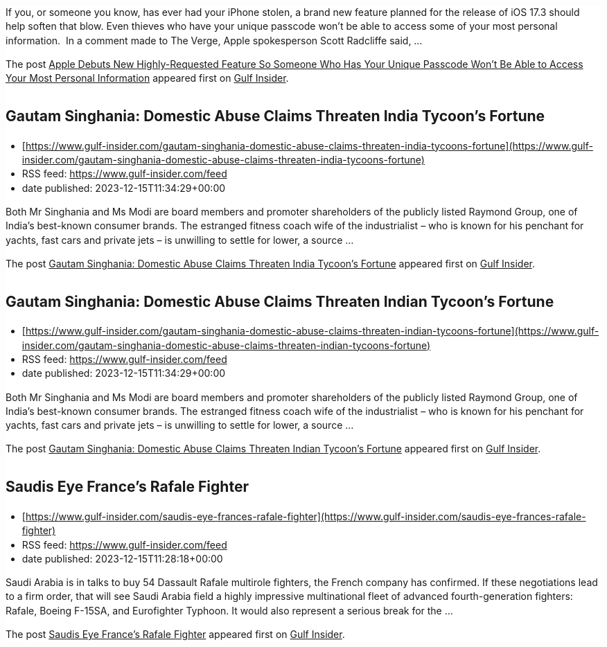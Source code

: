 <p>If you, or someone you know, has ever had your iPhone stolen, a brand new feature planned for the release of iOS 17.3 should help soften that blow. Even thieves who have your unique passcode won’t be able to access some of your most personal information.  In a comment made to The Verge, Apple spokesperson Scott Radcliffe said, &#8230;</p>
<p>The post <a href="https://www.gulf-insider.com/apple-debuts-new-highly-requested-feature-so-someone-who-has-your-unique-passcode-wont-be-able-to-access-your-most-personal-information/">Apple Debuts New Highly-Requested Feature So Someone Who Has Your Unique Passcode Won’t Be Able to Access Your Most Personal Information</a> appeared first on <a href="https://www.gulf-insider.com">Gulf Insider</a>.</p>

## Gautam Singhania: Domestic Abuse Claims Threaten India Tycoon’s Fortune
 - [https://www.gulf-insider.com/gautam-singhania-domestic-abuse-claims-threaten-india-tycoons-fortune](https://www.gulf-insider.com/gautam-singhania-domestic-abuse-claims-threaten-india-tycoons-fortune)
 - RSS feed: https://www.gulf-insider.com/feed
 - date published: 2023-12-15T11:34:29+00:00

<p>Both Mr Singhania and Ms Modi are board members and promoter shareholders of the publicly listed Raymond Group, one of India&#8217;s best-known consumer brands. The estranged fitness coach wife of the industrialist &#8211; who is known for his penchant for yachts, fast cars and private jets &#8211; is unwilling to settle for lower, a source &#8230;</p>
<p>The post <a href="https://www.gulf-insider.com/gautam-singhania-domestic-abuse-claims-threaten-india-tycoons-fortune/">Gautam Singhania: Domestic Abuse Claims Threaten India Tycoon’s Fortune</a> appeared first on <a href="https://www.gulf-insider.com">Gulf Insider</a>.</p>

## Gautam Singhania: Domestic Abuse Claims Threaten Indian Tycoon’s Fortune
 - [https://www.gulf-insider.com/gautam-singhania-domestic-abuse-claims-threaten-indian-tycoons-fortune](https://www.gulf-insider.com/gautam-singhania-domestic-abuse-claims-threaten-indian-tycoons-fortune)
 - RSS feed: https://www.gulf-insider.com/feed
 - date published: 2023-12-15T11:34:29+00:00

<p>Both Mr Singhania and Ms Modi are board members and promoter shareholders of the publicly listed Raymond Group, one of India&#8217;s best-known consumer brands. The estranged fitness coach wife of the industrialist &#8211; who is known for his penchant for yachts, fast cars and private jets &#8211; is unwilling to settle for lower, a source &#8230;</p>
<p>The post <a href="https://www.gulf-insider.com/gautam-singhania-domestic-abuse-claims-threaten-indian-tycoons-fortune/">Gautam Singhania: Domestic Abuse Claims Threaten Indian Tycoon’s Fortune</a> appeared first on <a href="https://www.gulf-insider.com">Gulf Insider</a>.</p>

## Saudis Eye France’s Rafale Fighter
 - [https://www.gulf-insider.com/saudis-eye-frances-rafale-fighter](https://www.gulf-insider.com/saudis-eye-frances-rafale-fighter)
 - RSS feed: https://www.gulf-insider.com/feed
 - date published: 2023-12-15T11:28:18+00:00

<p>Saudi Arabia is in talks to buy 54 Dassault Rafale multirole fighters, the French company has confirmed. If these negotiations lead to a firm order, that will see Saudi Arabia field a highly impressive multinational fleet of advanced fourth-generation fighters: Rafale, Boeing F-15SA, and Eurofighter Typhoon. It would also represent a serious break for the &#8230;</p>
<p>The post <a href="https://www.gulf-insider.com/saudis-eye-frances-rafale-fighter/">Saudis Eye France’s Rafale Fighter</a> appeared first on <a href="https://www.gulf-insider.com">Gulf Insider</a>.</p>
